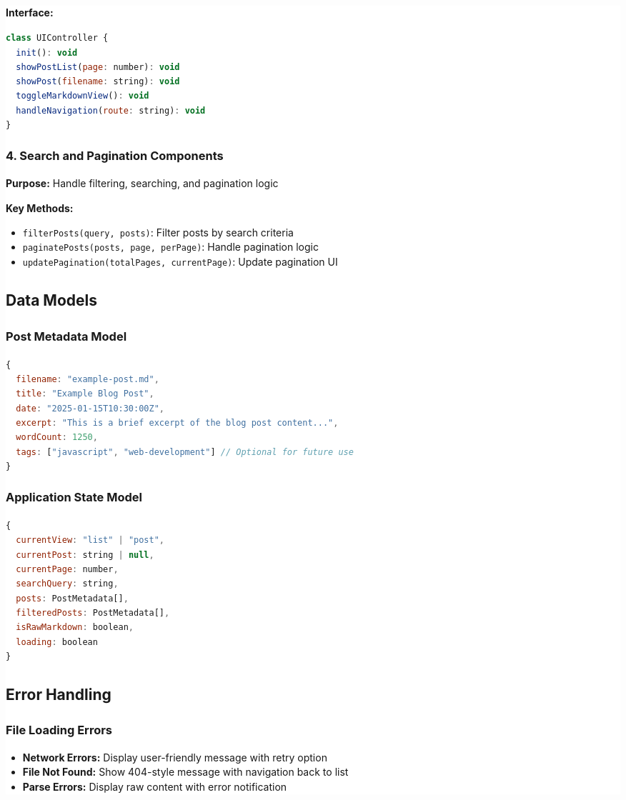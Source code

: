 **Interface:**
```javascript
class UIController {
  init(): void
  showPostList(page: number): void
  showPost(filename: string): void
  toggleMarkdownView(): void
  handleNavigation(route: string): void
}
```

### 4. Search and Pagination Components

**Purpose:** Handle filtering, searching, and pagination logic

**Key Methods:**
- `filterPosts(query, posts)`: Filter posts by search criteria
- `paginatePosts(posts, page, perPage)`: Handle pagination logic
- `updatePagination(totalPages, currentPage)`: Update pagination UI

## Data Models

### Post Metadata Model
```javascript
{
  filename: "example-post.md",
  title: "Example Blog Post",
  date: "2025-01-15T10:30:00Z",
  excerpt: "This is a brief excerpt of the blog post content...",
  wordCount: 1250,
  tags: ["javascript", "web-development"] // Optional for future use
}
```

### Application State Model
```javascript
{
  currentView: "list" | "post",
  currentPost: string | null,
  currentPage: number,
  searchQuery: string,
  posts: PostMetadata[],
  filteredPosts: PostMetadata[],
  isRawMarkdown: boolean,
  loading: boolean
}
```

## Error Handling

### File Loading Errors
- **Network Errors:** Display user-friendly message with retry option
- **File Not Found:** Show 404-style message with navigation back to list
- **Parse Errors:** Display raw content with error notification
